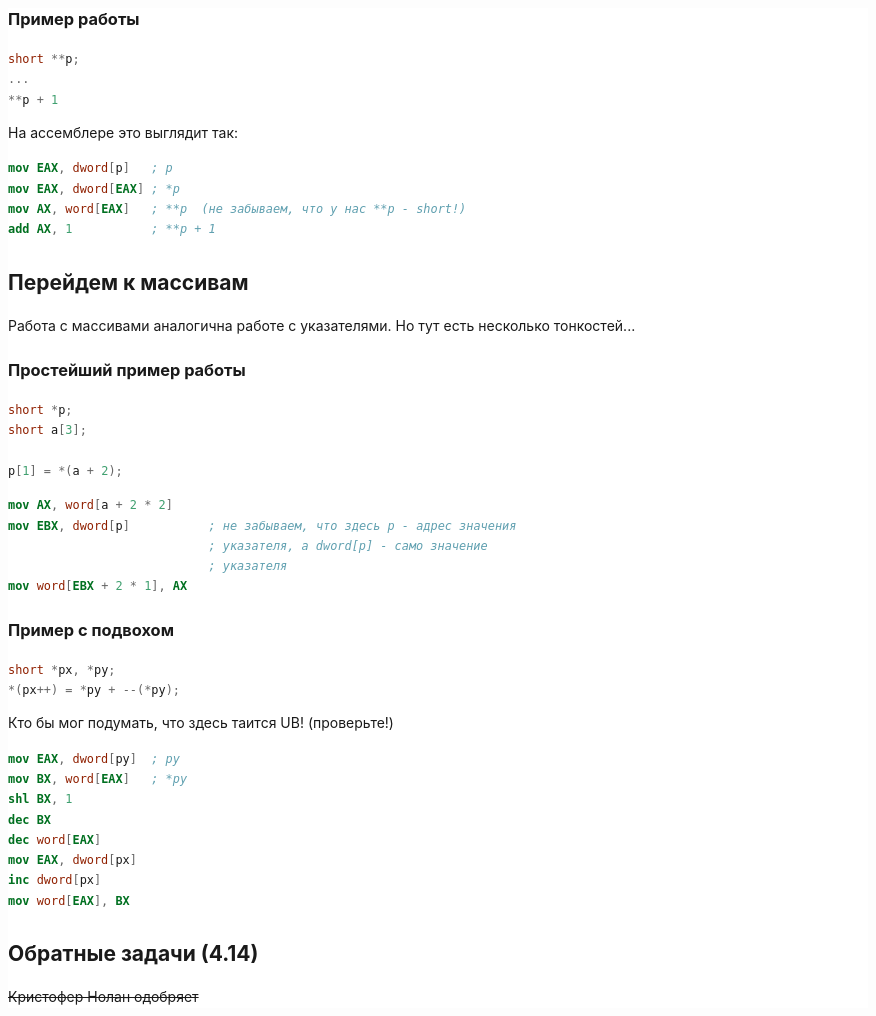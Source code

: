 ### Пример работы
```c
short **p;
...
**p + 1
```
На ассемблере это выглядит так:
```nasm
mov EAX, dword[p]   ; p
mov EAX, dword[EAX] ; *p
mov AX, word[EAX]   ; **p  (не забываем, что у нас **p - short!)
add AX, 1           ; **p + 1
```

## Перейдем к массивам
Работа с массивами аналогична работе с указателями. Но тут есть несколько тонкостей...
### Простейший пример работы
```c
short *p;
short a[3];

p[1] = *(a + 2);
```

```nasm
mov AX, word[a + 2 * 2]
mov EBX, dword[p]           ; не забываем, что здесь p - адрес значения 
                            ; указателя, а dword[p] - само значение 
                            ; указателя
mov word[EBX + 2 * 1], AX
```

### Пример с подвохом
```c
short *px, *py;
*(px++) = *py + --(*py);
```

Кто бы мог подумать, что здесь таится UB! (проверьте!)

```nasm
mov EAX, dword[py]  ; py
mov BX, word[EAX]   ; *py
shl BX, 1
dec BX
dec word[EAX]
mov EAX, dword[px]
inc dword[px]
mov word[EAX], BX
```

## Обратные задачи (4.14)
~~Кристофер Нолан одобряет~~
